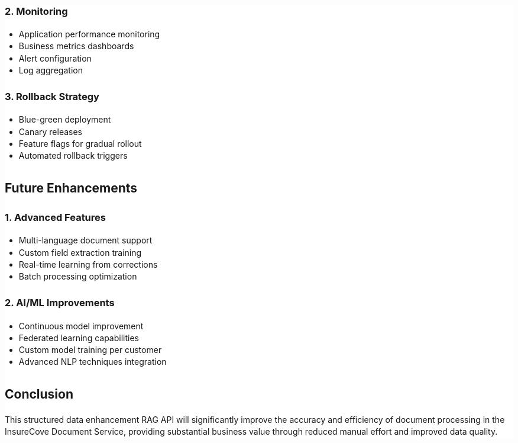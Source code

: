 ### 2. Monitoring
- Application performance monitoring
- Business metrics dashboards
- Alert configuration
- Log aggregation

### 3. Rollback Strategy
- Blue-green deployment
- Canary releases
- Feature flags for gradual rollout
- Automated rollback triggers

## Future Enhancements

### 1. Advanced Features
- Multi-language document support
- Custom field extraction training
- Real-time learning from corrections
- Batch processing optimization

### 2. AI/ML Improvements
- Continuous model improvement
- Federated learning capabilities
- Custom model training per customer
- Advanced NLP techniques integration

## Conclusion
This structured data enhancement RAG API will significantly improve the accuracy and efficiency of document processing in the InsureCove Document Service, providing substantial business value through reduced manual effort and improved data quality.
